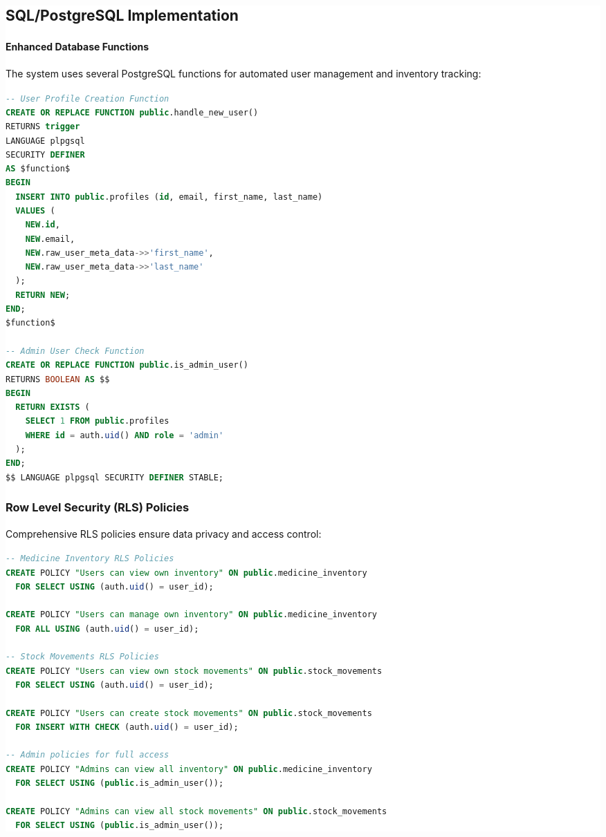 ## SQL/PostgreSQL Implementation

#### Enhanced Database Functions

The system uses several PostgreSQL functions for automated user management and inventory tracking:

```sql
-- User Profile Creation Function
CREATE OR REPLACE FUNCTION public.handle_new_user()
RETURNS trigger
LANGUAGE plpgsql
SECURITY DEFINER
AS $function$
BEGIN
  INSERT INTO public.profiles (id, email, first_name, last_name)
  VALUES (
    NEW.id,
    NEW.email,
    NEW.raw_user_meta_data->>'first_name',
    NEW.raw_user_meta_data->>'last_name'
  );
  RETURN NEW;
END;
$function$

-- Admin User Check Function
CREATE OR REPLACE FUNCTION public.is_admin_user()
RETURNS BOOLEAN AS $$
BEGIN
  RETURN EXISTS (
    SELECT 1 FROM public.profiles 
    WHERE id = auth.uid() AND role = 'admin'
  );
END;
$$ LANGUAGE plpgsql SECURITY DEFINER STABLE;
```

### Row Level Security (RLS) Policies

Comprehensive RLS policies ensure data privacy and access control:

```sql
-- Medicine Inventory RLS Policies
CREATE POLICY "Users can view own inventory" ON public.medicine_inventory
  FOR SELECT USING (auth.uid() = user_id);

CREATE POLICY "Users can manage own inventory" ON public.medicine_inventory
  FOR ALL USING (auth.uid() = user_id);

-- Stock Movements RLS Policies  
CREATE POLICY "Users can view own stock movements" ON public.stock_movements
  FOR SELECT USING (auth.uid() = user_id);

CREATE POLICY "Users can create stock movements" ON public.stock_movements
  FOR INSERT WITH CHECK (auth.uid() = user_id);

-- Admin policies for full access
CREATE POLICY "Admins can view all inventory" ON public.medicine_inventory
  FOR SELECT USING (public.is_admin_user());

CREATE POLICY "Admins can view all stock movements" ON public.stock_movements
  FOR SELECT USING (public.is_admin_user());
```
